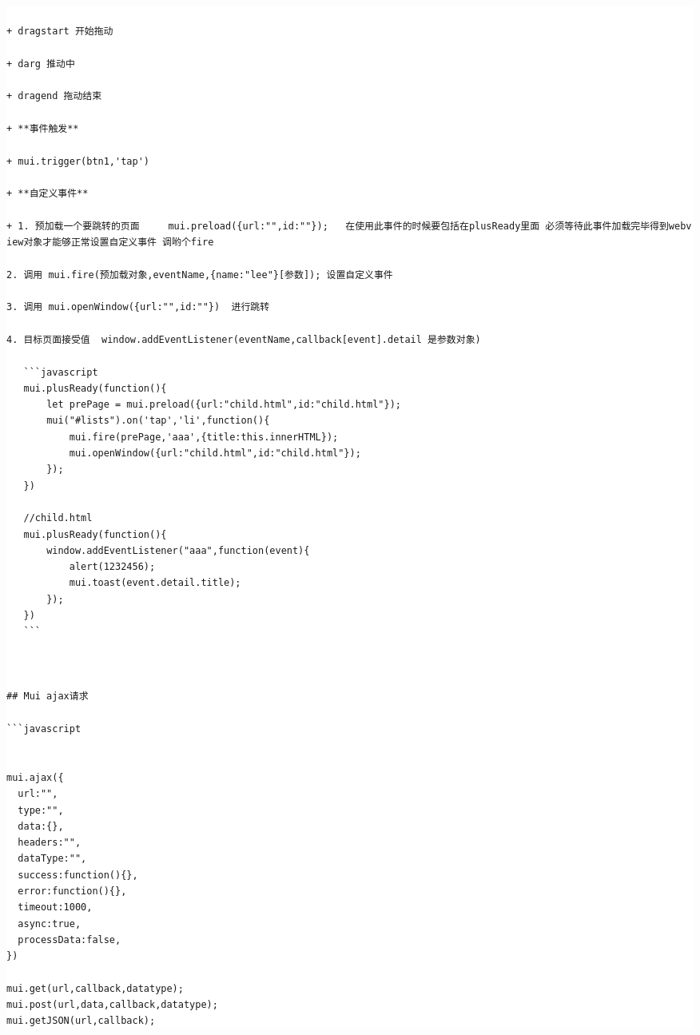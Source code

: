   ```

+ dragstart 开始拖动

+ darg 推动中

+ dragend 拖动结束

+ **事件触发**

+ mui.trigger(btn1,'tap')

+ **自定义事件**

+ 1. 预加载一个要跳转的页面     mui.preload({url:"",id:""});   在使用此事件的时候要包括在plusReady里面 必须等待此事件加载完毕得到webview对象才能够正常设置自定义事件 调哟个fire

  2. 调用 mui.fire(预加载对象,eventName,{name:"lee"}[参数]); 设置自定义事件

  3. 调用 mui.openWindow({url:"",id:""})  进行跳转

  4. 目标页面接受值  window.addEventListener(eventName,callback[event].detail 是参数对象)

     ```javascript
     mui.plusReady(function(){
         let prePage = mui.preload({url:"child.html",id:"child.html"});
         mui("#lists").on('tap','li',function(){
             mui.fire(prePage,'aaa',{title:this.innerHTML});
             mui.openWindow({url:"child.html",id:"child.html"});
         });
     })
     
     //child.html
     mui.plusReady(function(){
         window.addEventListener("aaa",function(event){
             alert(1232456);
             mui.toast(event.detail.title);
         });
     })
     ```

     

## Mui ajax请求

```javascript


mui.ajax({
    url:"",
    type:"",
    data:{},
    headers:"",
    dataType:"",
    success:function(){},
    error:function(){},
    timeout:1000,
    async:true,
    processData:false,
})

mui.get(url,callback,datatype);
mui.post(url,data,callback,datatype);
mui.getJSON(url,callback);
  ```